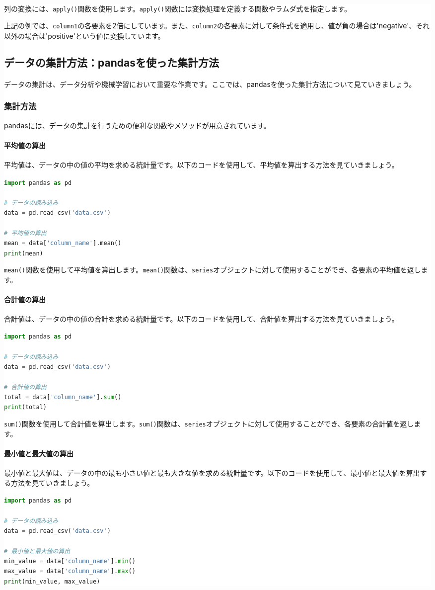 列の変換には、`apply()`関数を使用します。`apply()`関数には変換処理を定義する関数やラムダ式を指定します。

上記の例では、`column1`の各要素を2倍にしています。また、`column2`の各要素に対して条件式を適用し、値が負の場合は'negative'、それ以外の場合は'positive'という値に変換しています。

データの集計方法：pandasを使った集計方法
---

データの集計は、データ分析や機械学習において重要な作業です。ここでは、pandasを使った集計方法について見ていきましょう。

### 集計方法

pandasには、データの集計を行うための便利な関数やメソッドが用意されています。

#### 平均値の算出

平均値は、データの中の値の平均を求める統計量です。以下のコードを使用して、平均値を算出する方法を見ていきましょう。

```python
import pandas as pd

# データの読み込み
data = pd.read_csv('data.csv')

# 平均値の算出
mean = data['column_name'].mean()
print(mean)
```

`mean()`関数を使用して平均値を算出します。`mean()`関数は、`series`オブジェクトに対して使用することができ、各要素の平均値を返します。

#### 合計値の算出

合計値は、データの中の値の合計を求める統計量です。以下のコードを使用して、合計値を算出する方法を見ていきましょう。

```python
import pandas as pd

# データの読み込み
data = pd.read_csv('data.csv')

# 合計値の算出
total = data['column_name'].sum()
print(total)
```

`sum()`関数を使用して合計値を算出します。`sum()`関数は、`series`オブジェクトに対して使用することができ、各要素の合計値を返します。

#### 最小値と最大値の算出

最小値と最大値は、データの中の最も小さい値と最も大きな値を求める統計量です。以下のコードを使用して、最小値と最大値を算出する方法を見ていきましょう。

```python
import pandas as pd

# データの読み込み
data = pd.read_csv('data.csv')

# 最小値と最大値の算出
min_value = data['column_name'].min()
max_value = data['column_name'].max()
print(min_value, max_value)
```
